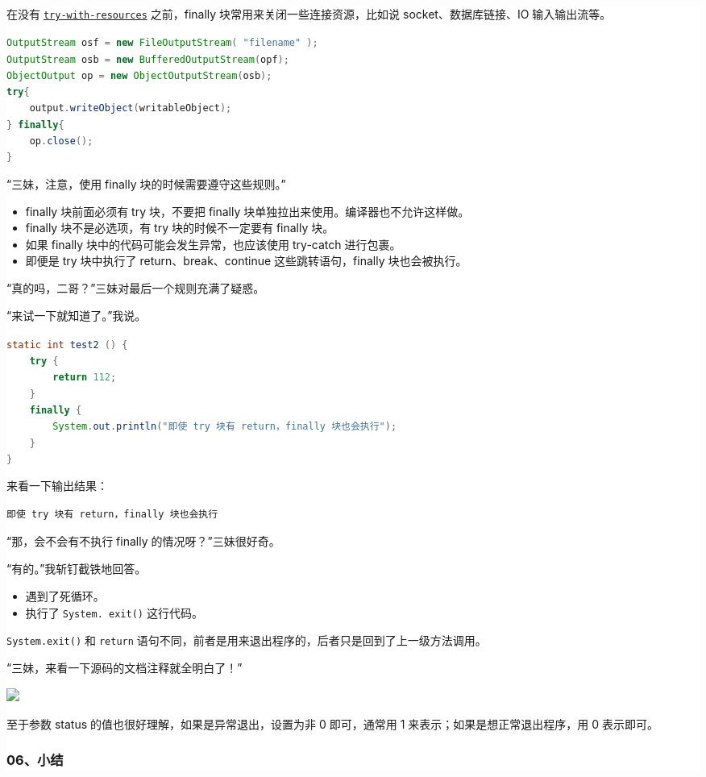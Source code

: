 在没有 [`try-with-resources`](https://tobebetterjavaer.com/exception/try-with-resources.html) 之前，finally 块常用来关闭一些连接资源，比如说 socket、数据库链接、IO 输入输出流等。

```java
OutputStream osf = new FileOutputStream( "filename" );
OutputStream osb = new BufferedOutputStream(opf);
ObjectOutput op = new ObjectOutputStream(osb);
try{
    output.writeObject(writableObject);
} finally{
    op.close();
}
```

“三妹，注意，使用 finally 块的时候需要遵守这些规则。”

- finally 块前面必须有 try 块，不要把 finally 块单独拉出来使用。编译器也不允许这样做。
- finally 块不是必选项，有 try 块的时候不一定要有 finally 块。
- 如果 finally 块中的代码可能会发生异常，也应该使用 try-catch 进行包裹。
- 即便是 try 块中执行了 return、break、continue 这些跳转语句，finally 块也会被执行。

“真的吗，二哥？”三妹对最后一个规则充满了疑惑。

“来试一下就知道了。”我说。

```java
static int test2 () {
    try {
        return 112;
    }
    finally {
        System.out.println("即使 try 块有 return，finally 块也会执行");
    }
}
```

来看一下输出结果：

```
即使 try 块有 return，finally 块也会执行
```

“那，会不会有不执行 finally 的情况呀？”三妹很好奇。

“有的。”我斩钉截铁地回答。

- 遇到了死循环。
- 执行了 `System. exit()` 这行代码。

`System.exit()` 和 `return` 语句不同，前者是用来退出程序的，后者只是回到了上一级方法调用。

“三妹，来看一下源码的文档注释就全明白了！”


![](https://cdn.tobebetterjavaer.com/tobebetterjavaer/images/exception/try-catch-finally-01.png)

至于参数 status 的值也很好理解，如果是异常退出，设置为非 0 即可，通常用 1 来表示；如果是想正常退出程序，用 0 表示即可。

### 06、小结
